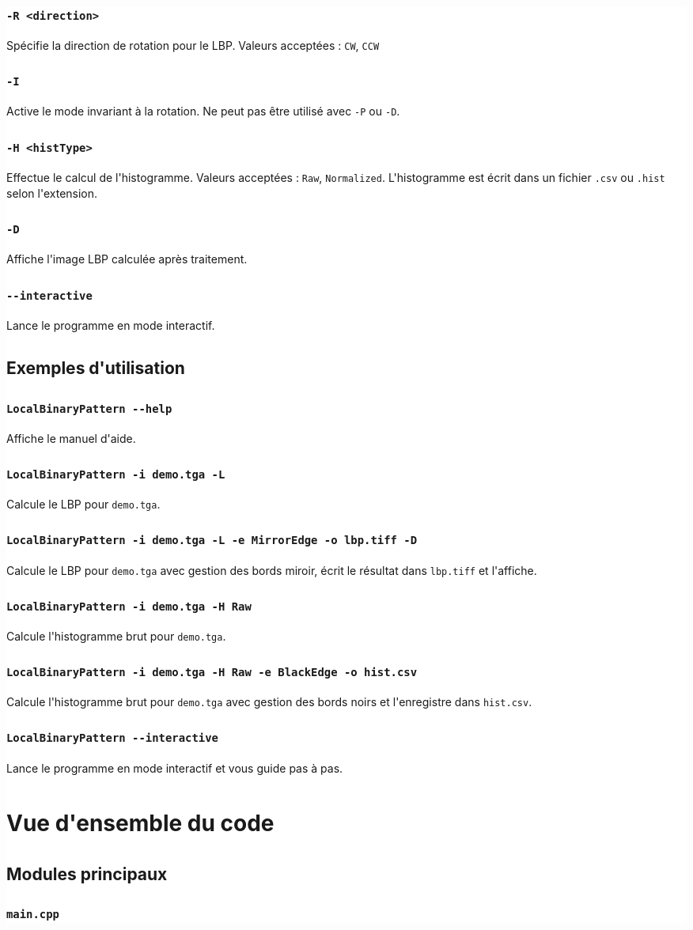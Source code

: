 ### `-R <direction>`
Spécifie la direction de rotation pour le LBP. Valeurs acceptées : `CW`, `CCW`

### `-I`
Active le mode invariant à la rotation. Ne peut pas être utilisé avec `-P` ou `-D`.

### `-H <histType>`
Effectue le calcul de l'histogramme. Valeurs acceptées : `Raw`, `Normalized`. L'histogramme est écrit dans un fichier `.csv` ou `.hist` selon l'extension.

### `-D`
Affiche l'image LBP calculée après traitement.

### `--interactive`
Lance le programme en mode interactif.

## Exemples d'utilisation

### `LocalBinaryPattern --help`
Affiche le manuel d'aide.

### `LocalBinaryPattern -i demo.tga -L`
Calcule le LBP pour `demo.tga`.

### `LocalBinaryPattern -i demo.tga -L -e MirrorEdge -o lbp.tiff -D`
Calcule le LBP pour `demo.tga` avec gestion des bords miroir, écrit le résultat dans `lbp.tiff` et l'affiche.

### `LocalBinaryPattern -i demo.tga -H Raw`
Calcule l'histogramme brut pour `demo.tga`.

### `LocalBinaryPattern -i demo.tga -H Raw -e BlackEdge -o hist.csv`
Calcule l'histogramme brut pour `demo.tga` avec gestion des bords noirs et l'enregistre dans `hist.csv`.

### `LocalBinaryPattern --interactive`
Lance le programme en mode interactif et vous guide pas à pas.

# Vue d'ensemble du code

## Modules principaux

### `main.cpp`
